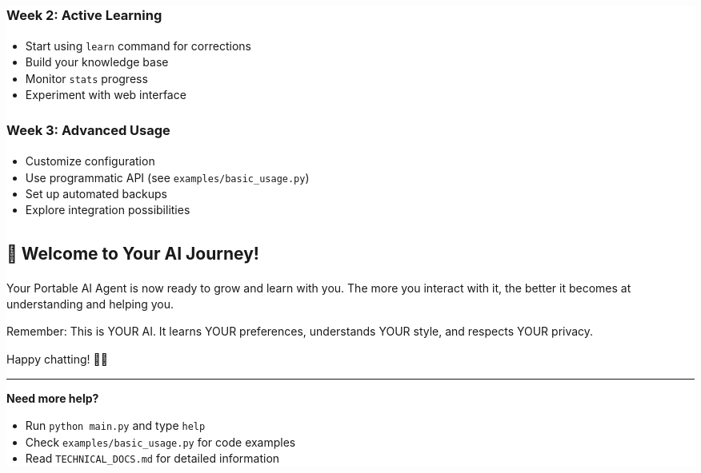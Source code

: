 ### Week 2: Active Learning
- Start using `learn` command for corrections
- Build your knowledge base
- Monitor `stats` progress
- Experiment with web interface

### Week 3: Advanced Usage
- Customize configuration
- Use programmatic API (see `examples/basic_usage.py`)
- Set up automated backups
- Explore integration possibilities

## 🎉 Welcome to Your AI Journey!

Your Portable AI Agent is now ready to grow and learn with you. The more you interact with it, the better it becomes at understanding and helping you.

Remember: This is YOUR AI. It learns YOUR preferences, understands YOUR style, and respects YOUR privacy.

Happy chatting! 🤖✨

---

**Need more help?** 
- Run `python main.py` and type `help`
- Check `examples/basic_usage.py` for code examples
- Read `TECHNICAL_DOCS.md` for detailed information
